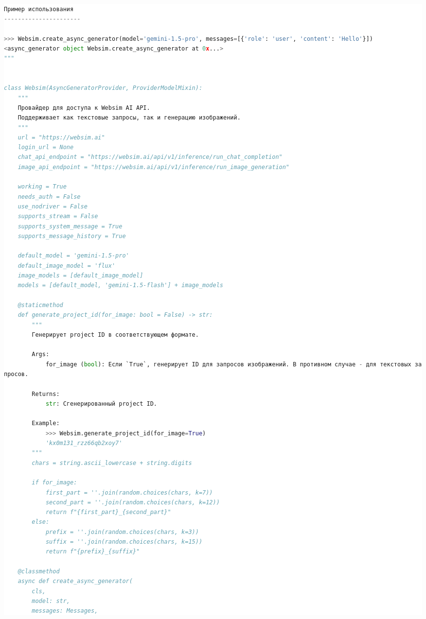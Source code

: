 ```python
Пример использования
----------------------

>>> Websim.create_async_generator(model='gemini-1.5-pro', messages=[{'role': 'user', 'content': 'Hello'}])
<async_generator object Websim.create_async_generator at 0x...>
"""


class Websim(AsyncGeneratorProvider, ProviderModelMixin):
    """
    Провайдер для доступа к Websim AI API.
    Поддерживает как текстовые запросы, так и генерацию изображений.
    """
    url = "https://websim.ai"
    login_url = None
    chat_api_endpoint = "https://websim.ai/api/v1/inference/run_chat_completion"
    image_api_endpoint = "https://websim.ai/api/v1/inference/run_image_generation"

    working = True
    needs_auth = False
    use_nodriver = False
    supports_stream = False
    supports_system_message = True
    supports_message_history = True

    default_model = 'gemini-1.5-pro'
    default_image_model = 'flux'
    image_models = [default_image_model]
    models = [default_model, 'gemini-1.5-flash'] + image_models

    @staticmethod
    def generate_project_id(for_image: bool = False) -> str:
        """
        Генерирует project ID в соответствующем формате.

        Args:
            for_image (bool): Если `True`, генерирует ID для запросов изображений. В противном случае - для текстовых запросов.

        Returns:
            str: Сгенерированный project ID.

        Example:
            >>> Websim.generate_project_id(for_image=True)
            'kx0m131_rzz66qb2xoy7'
        """
        chars = string.ascii_lowercase + string.digits

        if for_image:
            first_part = ''.join(random.choices(chars, k=7))
            second_part = ''.join(random.choices(chars, k=12))
            return f"{first_part}_{second_part}"
        else:
            prefix = ''.join(random.choices(chars, k=3))
            suffix = ''.join(random.choices(chars, k=15))
            return f"{prefix}_{suffix}"

    @classmethod
    async def create_async_generator(
        cls,
        model: str,
        messages: Messages,
```